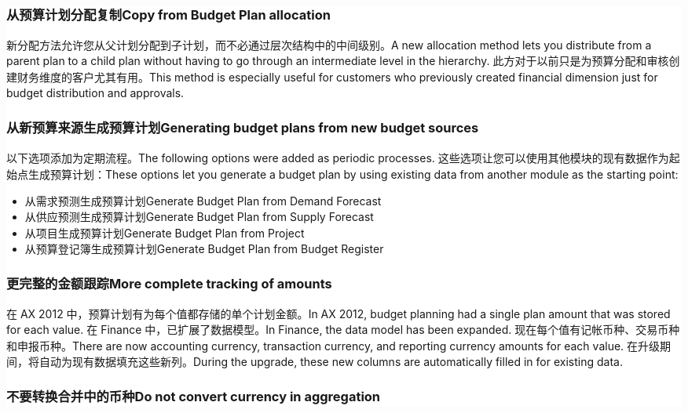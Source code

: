 ### <a name="copy-from-budget-plan-allocation"></a><span data-ttu-id="a4fc8-254">从预算计划分配复制</span><span class="sxs-lookup"><span data-stu-id="a4fc8-254">Copy from Budget Plan allocation</span></span>

<span data-ttu-id="a4fc8-255">新分配方法允许您从父计划分配到子计划，而不必通过层次结构中的中间级别。</span><span class="sxs-lookup"><span data-stu-id="a4fc8-255">A new allocation method lets you distribute from a parent plan to a child plan without having to go through an intermediate level in the hierarchy.</span></span> <span data-ttu-id="a4fc8-256">此方对于以前只是为预算分配和审核创建财务维度的客户尤其有用。</span><span class="sxs-lookup"><span data-stu-id="a4fc8-256">This method is especially useful for customers who previously created financial dimension just for budget distribution and approvals.</span></span>

### <a name="generating-budget-plans-from-new-budget-sources"></a><span data-ttu-id="a4fc8-257">从新预算来源生成预算计划</span><span class="sxs-lookup"><span data-stu-id="a4fc8-257">Generating budget plans from new budget sources</span></span>

<span data-ttu-id="a4fc8-258">以下选项添加为定期流程。</span><span class="sxs-lookup"><span data-stu-id="a4fc8-258">The following options were added as periodic processes.</span></span> <span data-ttu-id="a4fc8-259">这些选项让您可以使用其他模块的现有数据作为起始点生成预算计划：</span><span class="sxs-lookup"><span data-stu-id="a4fc8-259">These options let you generate a budget plan by using existing data from another module as the starting point:</span></span>

-   <span data-ttu-id="a4fc8-260">从需求预测生成预算计划</span><span class="sxs-lookup"><span data-stu-id="a4fc8-260">Generate Budget Plan from Demand Forecast</span></span>
-   <span data-ttu-id="a4fc8-261">从供应预测生成预算计划</span><span class="sxs-lookup"><span data-stu-id="a4fc8-261">Generate Budget Plan from Supply Forecast</span></span>
-   <span data-ttu-id="a4fc8-262">从项目生成预算计划</span><span class="sxs-lookup"><span data-stu-id="a4fc8-262">Generate Budget Plan from Project</span></span>
-   <span data-ttu-id="a4fc8-263">从预算登记簿生成预算计划</span><span class="sxs-lookup"><span data-stu-id="a4fc8-263">Generate Budget Plan from Budget Register</span></span>

### <a name="more-complete-tracking-of-amounts"></a><span data-ttu-id="a4fc8-264">更完整的金额跟踪</span><span class="sxs-lookup"><span data-stu-id="a4fc8-264">More complete tracking of amounts</span></span>

<span data-ttu-id="a4fc8-265">在 AX 2012 中，预算计划有为每个值都存储的单个计划金额。</span><span class="sxs-lookup"><span data-stu-id="a4fc8-265">In AX 2012, budget planning had a single plan amount that was stored for each value.</span></span> <span data-ttu-id="a4fc8-266">在 Finance 中，已扩展了数据模型。</span><span class="sxs-lookup"><span data-stu-id="a4fc8-266">In Finance, the data model has been expanded.</span></span> <span data-ttu-id="a4fc8-267">现在每个值有记帐币种、交易币种和申报币种。</span><span class="sxs-lookup"><span data-stu-id="a4fc8-267">There are now accounting currency, transaction currency, and reporting currency amounts for each value.</span></span> <span data-ttu-id="a4fc8-268">在升级期间，将自动为现有数据填充这些新列。</span><span class="sxs-lookup"><span data-stu-id="a4fc8-268">During the upgrade, these new columns are automatically filled in for existing data.</span></span>

### <a name="do-not-convert-currency-in-aggregation"></a><span data-ttu-id="a4fc8-269">不要转换合并中的币种</span><span class="sxs-lookup"><span data-stu-id="a4fc8-269">Do not convert currency in aggregation</span></span>
